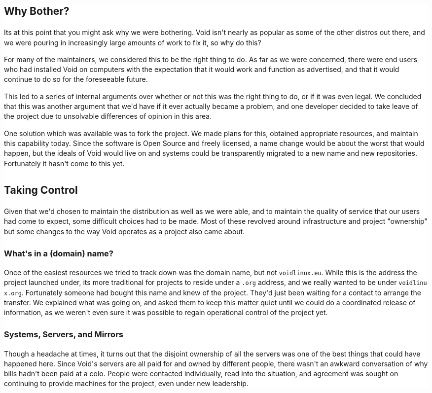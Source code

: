 ## Why Bother?

Its at this point that you might ask why we were bothering.  Void
isn't nearly as popular as some of the other distros out there, and we
were pouring in increasingly large amounts of work to fix it, so why
do this?

For many of the maintainers, we considered this to be the right thing
to do.  As far as we were concerned, there were end users who had
installed Void on computers with the expectation that it would work
and function as advertised, and that it would continue to do so for
the foreseeable future.

This led to a series of internal arguments over whether or not this
was the right thing to do, or if it was even legal.  We concluded that
this was another argument that we'd have if it ever actually became a
problem, and one developer decided to take leave of the project due to
unsolvable differences of opinion in this area.

One solution which was available was to fork the project.  We made
plans for this, obtained appropriate resources, and maintain this
capability today.  Since the software is Open Source and freely
licensed, a name change would be about the worst that would happen,
but the ideals of Void would live on and systems could be
transparently migrated to a new name and new repositories.
Fortunately it hasn't come to this yet.

## Taking Control

Given that we'd chosen to maintain the distribution as well as we were
able, and to maintain the quality of service that our users had come
to expect, some difficult choices had to be made.  Most of these
revolved around infrastructure and project "ownership" but some
changes to the way Void operates as a project also came about.

### What's in a (domain) name?

Once of the easiest resources we tried to track down was the domain
name, but not `voidlinux.eu`.  While this is the address the project
launched under, its more traditional for projects to reside under a
`.org` address, and we really wanted to be under `voidlinux.org`.
Fortunately someone had bought this name and knew of the project.
They'd just been waiting for a contact to arrange the transfer.  We
explained what was going on, and asked them to keep this matter quiet
until we could do a coordinated release of information, as we weren't
even sure it was possible to regain operational control of the
project yet.

### Systems, Servers, and Mirrors

Though a headache at times, it turns out that the disjoint ownership
of all the servers was one of the best things that could have happened
here.  Since Void's servers are all paid for and owned by different
people, there wasn't an awkward conversation of why bills hadn't been
paid at a colo.  People were contacted individually, read into the
situation, and agreement was sought on continuing to provide machines
for the project, even under new leadership.

